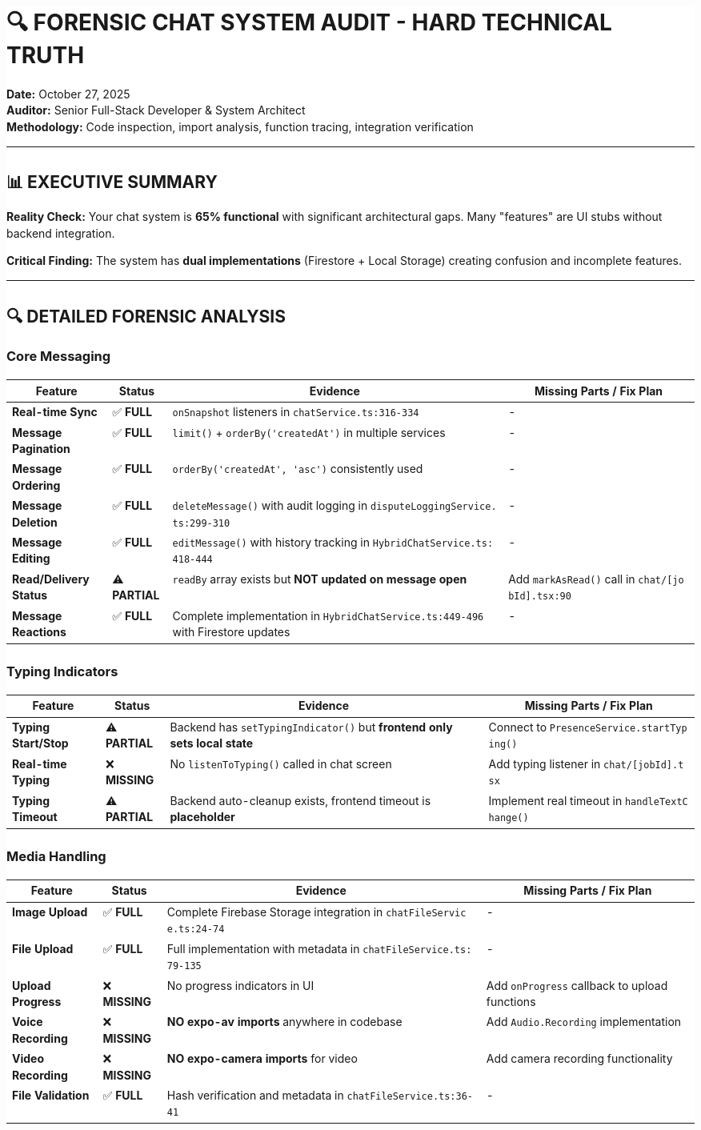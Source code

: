 # 🔍 FORENSIC CHAT SYSTEM AUDIT - HARD TECHNICAL TRUTH

**Date:** October 27, 2025  
**Auditor:** Senior Full-Stack Developer & System Architect  
**Methodology:** Code inspection, import analysis, function tracing, integration verification

---

## 📊 **EXECUTIVE SUMMARY**

**Reality Check:** Your chat system is **65% functional** with significant architectural gaps. Many "features" are UI stubs without backend integration.

**Critical Finding:** The system has **dual implementations** (Firestore + Local Storage) creating confusion and incomplete features.

---

## 🔍 **DETAILED FORENSIC ANALYSIS**

### **Core Messaging** 

| Feature | Status | Evidence | Missing Parts / Fix Plan |
|----------|---------|----------|---------------------------|
| **Real-time Sync** | ✅ **FULL** | `onSnapshot` listeners in `chatService.ts:316-334` | - |
| **Message Pagination** | ✅ **FULL** | `limit()` + `orderBy('createdAt')` in multiple services | - |
| **Message Ordering** | ✅ **FULL** | `orderBy('createdAt', 'asc')` consistently used | - |
| **Message Deletion** | ✅ **FULL** | `deleteMessage()` with audit logging in `disputeLoggingService.ts:299-310` | - |
| **Message Editing** | ✅ **FULL** | `editMessage()` with history tracking in `HybridChatService.ts:418-444` | - |
| **Read/Delivery Status** | ⚠️ **PARTIAL** | `readBy` array exists but **NOT updated on message open** | Add `markAsRead()` call in `chat/[jobId].tsx:90` |
| **Message Reactions** | ✅ **FULL** | Complete implementation in `HybridChatService.ts:449-496` with Firestore updates | - |

### **Typing Indicators**

| Feature | Status | Evidence | Missing Parts / Fix Plan |
|----------|---------|----------|---------------------------|
| **Typing Start/Stop** | ⚠️ **PARTIAL** | Backend has `setTypingIndicator()` but **frontend only sets local state** | Connect to `PresenceService.startTyping()` |
| **Real-time Typing** | ❌ **MISSING** | No `listenToTyping()` called in chat screen | Add typing listener in `chat/[jobId].tsx` |
| **Typing Timeout** | ⚠️ **PARTIAL** | Backend auto-cleanup exists, frontend timeout is **placeholder** | Implement real timeout in `handleTextChange()` |

### **Media Handling**

| Feature | Status | Evidence | Missing Parts / Fix Plan |
|----------|---------|----------|---------------------------|
| **Image Upload** | ✅ **FULL** | Complete Firebase Storage integration in `chatFileService.ts:24-74` | - |
| **File Upload** | ✅ **FULL** | Full implementation with metadata in `chatFileService.ts:79-135` | - |
| **Upload Progress** | ❌ **MISSING** | No progress indicators in UI | Add `onProgress` callback to upload functions |
| **Voice Recording** | ❌ **MISSING** | **NO expo-av imports** anywhere in codebase | Add `Audio.Recording` implementation |
| **Video Recording** | ❌ **MISSING** | **NO expo-camera imports** for video | Add camera recording functionality |
| **File Validation** | ✅ **FULL** | Hash verification and metadata in `chatFileService.ts:36-41` | - |
